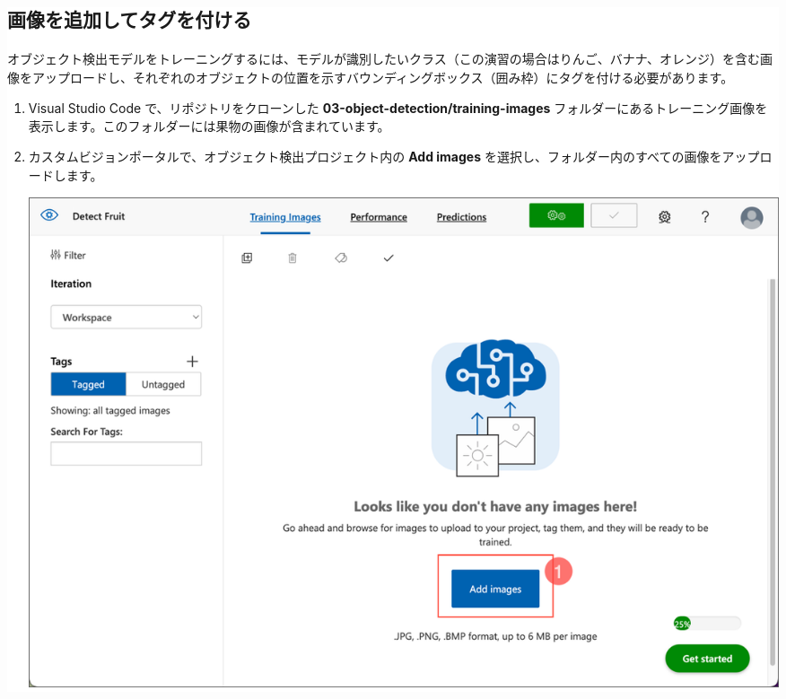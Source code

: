## 画像を追加してタグを付ける

オブジェクト検出モデルをトレーニングするには、モデルが識別したいクラス（この演習の場合はりんご、バナナ、オレンジ）を含む画像をアップロードし、それぞれのオブジェクトの位置を示すバウンディングボックス（囲み枠）にタグを付ける必要があります。

1. Visual Studio Code で、リポジトリをクローンした **03-object-detection/training-images** フォルダーにあるトレーニング画像を表示します。このフォルダーには果物の画像が含まれています。
2. カスタムビジョンポータルで、オブジェクト検出プロジェクト内の **Add images** を選択し、フォルダー内のすべての画像をアップロードします。

    ![Add images 1](./img/custom_vision_portal_upload_images_1.png)
